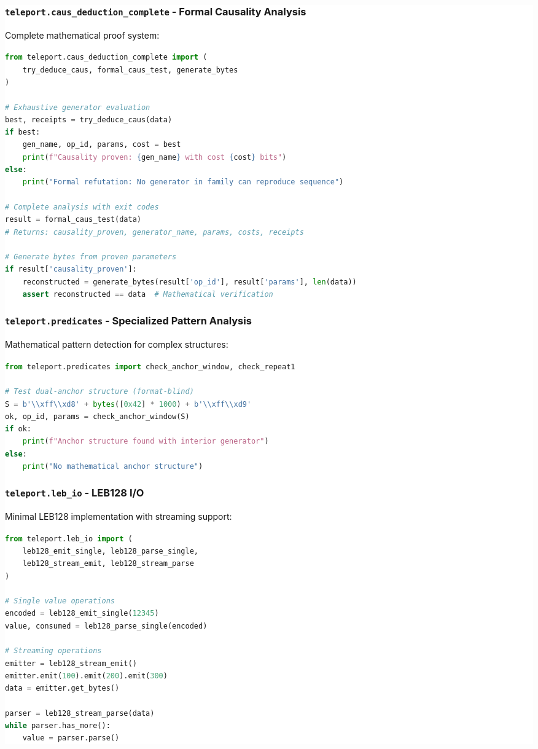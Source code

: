 ### `teleport.caus_deduction_complete` - Formal Causality Analysis

Complete mathematical proof system:

```python
from teleport.caus_deduction_complete import (
    try_deduce_caus, formal_caus_test, generate_bytes
)

# Exhaustive generator evaluation
best, receipts = try_deduce_caus(data)
if best:
    gen_name, op_id, params, cost = best
    print(f"Causality proven: {gen_name} with cost {cost} bits")
else:
    print("Formal refutation: No generator in family can reproduce sequence")

# Complete analysis with exit codes
result = formal_caus_test(data)
# Returns: causality_proven, generator_name, params, costs, receipts

# Generate bytes from proven parameters
if result['causality_proven']:
    reconstructed = generate_bytes(result['op_id'], result['params'], len(data))
    assert reconstructed == data  # Mathematical verification
```

### `teleport.predicates` - Specialized Pattern Analysis

Mathematical pattern detection for complex structures:

```python
from teleport.predicates import check_anchor_window, check_repeat1

# Test dual-anchor structure (format-blind)
S = b'\\xff\\xd8' + bytes([0x42] * 1000) + b'\\xff\\xd9'
ok, op_id, params = check_anchor_window(S)
if ok:
    print(f"Anchor structure found with interior generator")
else:
    print("No mathematical anchor structure")
```

### `teleport.leb_io` - LEB128 I/O

Minimal LEB128 implementation with streaming support:

```python
from teleport.leb_io import (
    leb128_emit_single, leb128_parse_single,
    leb128_stream_emit, leb128_stream_parse
)

# Single value operations
encoded = leb128_emit_single(12345)
value, consumed = leb128_parse_single(encoded)

# Streaming operations
emitter = leb128_stream_emit()
emitter.emit(100).emit(200).emit(300)
data = emitter.get_bytes()

parser = leb128_stream_parse(data)
while parser.has_more():
    value = parser.parse()
```